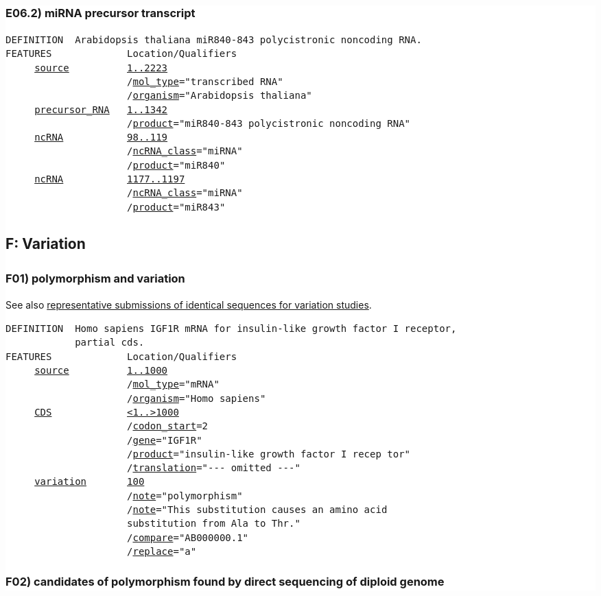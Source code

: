 ### E06.2) miRNA precursor transcript

<pre>DEFINITION  Arabidopsis thaliana miR840-843 polycistronic noncoding RNA.
FEATURES             Location/Qualifiers
     <a href="/ddbj/features-e.html#source">source</a>          <a href="/ddbj/location-e.html">1..2223</a>
                     /<a href="/ddbj/qualifiers-e.html#mol_type">mol_type</a>="transcribed RNA"
                     /<a href="/ddbj/qualifiers-e.html#organism">organism</a>="Arabidopsis thaliana"
     <a href="/ddbj/features-e.html#precursor_RNA">precursor_RNA</a>   <a href="/ddbj/location-e.html">1..1342</a>
                     /<a href="/ddbj/qualifiers-e.html#product">product</a>="miR840-843 polycistronic noncoding RNA"
     <a href="/ddbj/features-e.html#ncRNA">ncRNA</a>           <a href="/ddbj/location-e.html">98..119</a>
                     /<a href="/ddbj/qualifiers-e.html#ncRNA_class">ncRNA_class</a>="miRNA"
                     /<a href="/ddbj/qualifiers-e.html#product">product</a>="miR840"
     <a href="/ddbj/features-e.html#ncRNA">ncRNA</a>           <a href="/ddbj/location-e.html">1177..1197</a>
                     /<a href="/ddbj/qualifiers-e.html#ncRNA_class">ncRNA_class</a>="miRNA"
                     /<a href="/ddbj/qualifiers-e.html#product">product</a>="miR843" 
</pre>

## F: Variation

### F01) polymorphism and variation

See also [representative submissions of identical sequences for variation studies](/ddbj/represent-e.html).

<pre>DEFINITION  Homo sapiens IGF1R mRNA for insulin-like growth factor I receptor,
            partial cds. 
FEATURES             Location/Qualifiers
     <a href="/ddbj/features-e.html#source">source</a>          <a href="/ddbj/location-e.html">1..1000</a>
                     /<a href="/ddbj/qualifiers-e.html#mol_type">mol_type</a>="mRNA"
                     /<a href="/ddbj/qualifiers-e.html#organism">organism</a>="Homo sapiens" 
     <a href="/ddbj/features-e.html#cds">CDS</a>             <a href="/ddbj/location-e.html">&lt;1..&gt;1000</a>
                     /<a href="/ddbj/qualifiers-e.html#codon_start">codon_start</a>=2
                     /<a href="/ddbj/qualifiers-e.html#gene">gene</a>="IGF1R"
                     /<a href="/ddbj/qualifiers-e.html#product">product</a>="insulin-like growth factor I recep tor"
                     /<a href="/ddbj/qualifiers-e.html#translation">translation</a>="--- omitted ---" 
     <a href="/ddbj/features-e.html#variation">variation</a>       <a href="/ddbj/location-e.html">100</a>
                     /<a href="/ddbj/qualifiers-e.html#note">note</a>="polymorphism"
                     /<a href="/ddbj/qualifiers-e.html#note">note</a>="This substitution causes an amino acid 
                     substitution from Ala to Thr."
                     /<a href="/ddbj/qualifiers-e.html#compare">compare</a>="AB000000.1"
                     /<a href="/ddbj/qualifiers-e.html#replace">replace</a>="a" 
</pre>

### F02) candidates of polymorphism found by direct sequencing of diploid genome
